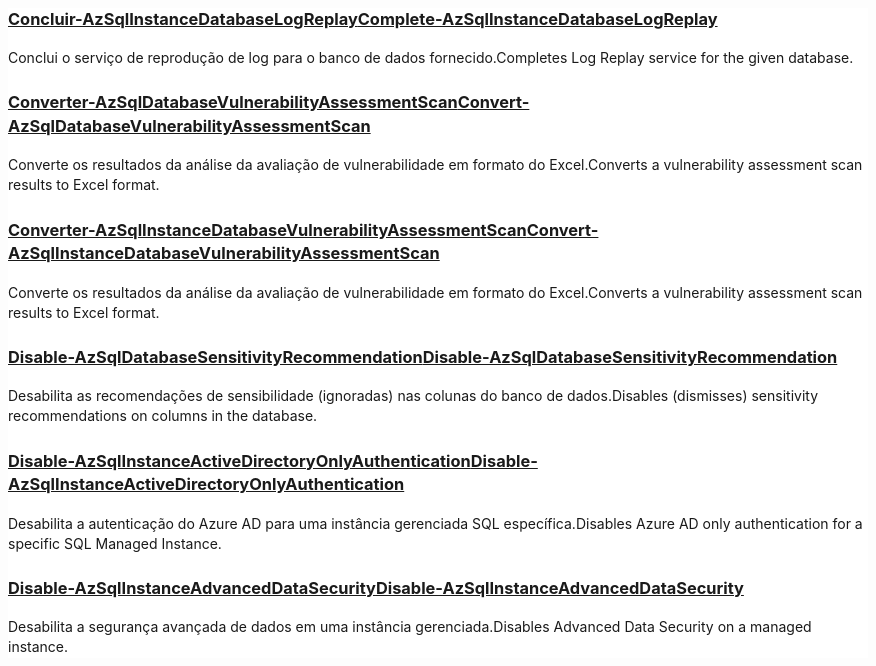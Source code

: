 ### [<span data-ttu-id="ee4e6-135">Concluir-AzSqlInstanceDatabaseLogReplay</span><span class="sxs-lookup"><span data-stu-id="ee4e6-135">Complete-AzSqlInstanceDatabaseLogReplay</span></span>](Complete-AzSqlInstanceDatabaseLogReplay.md)
<span data-ttu-id="ee4e6-136">Conclui o serviço de reprodução de log para o banco de dados fornecido.</span><span class="sxs-lookup"><span data-stu-id="ee4e6-136">Completes Log Replay service for the given database.</span></span>

### [<span data-ttu-id="ee4e6-137">Converter-AzSqlDatabaseVulnerabilityAssessmentScan</span><span class="sxs-lookup"><span data-stu-id="ee4e6-137">Convert-AzSqlDatabaseVulnerabilityAssessmentScan</span></span>](Convert-AzSqlDatabaseVulnerabilityAssessmentScan.md)
<span data-ttu-id="ee4e6-138">Converte os resultados da análise da avaliação de vulnerabilidade em formato do Excel.</span><span class="sxs-lookup"><span data-stu-id="ee4e6-138">Converts a vulnerability assessment scan results to Excel format.</span></span>

### [<span data-ttu-id="ee4e6-139">Converter-AzSqlInstanceDatabaseVulnerabilityAssessmentScan</span><span class="sxs-lookup"><span data-stu-id="ee4e6-139">Convert-AzSqlInstanceDatabaseVulnerabilityAssessmentScan</span></span>](Convert-AzSqlInstanceDatabaseVulnerabilityAssessmentScan.md)
<span data-ttu-id="ee4e6-140">Converte os resultados da análise da avaliação de vulnerabilidade em formato do Excel.</span><span class="sxs-lookup"><span data-stu-id="ee4e6-140">Converts a vulnerability assessment scan results to Excel format.</span></span>

### [<span data-ttu-id="ee4e6-141">Disable-AzSqlDatabaseSensitivityRecommendation</span><span class="sxs-lookup"><span data-stu-id="ee4e6-141">Disable-AzSqlDatabaseSensitivityRecommendation</span></span>](Disable-AzSqlDatabaseSensitivityRecommendation.md)
<span data-ttu-id="ee4e6-142">Desabilita as recomendações de sensibilidade (ignoradas) nas colunas do banco de dados.</span><span class="sxs-lookup"><span data-stu-id="ee4e6-142">Disables (dismisses) sensitivity recommendations on columns in the database.</span></span>

### [<span data-ttu-id="ee4e6-143">Disable-AzSqlInstanceActiveDirectoryOnlyAuthentication</span><span class="sxs-lookup"><span data-stu-id="ee4e6-143">Disable-AzSqlInstanceActiveDirectoryOnlyAuthentication</span></span>](Disable-AzSqlInstanceActiveDirectoryOnlyAuthentication.md)
<span data-ttu-id="ee4e6-144">Desabilita a autenticação do Azure AD para uma instância gerenciada SQL específica.</span><span class="sxs-lookup"><span data-stu-id="ee4e6-144">Disables Azure AD only authentication for a specific SQL Managed Instance.</span></span>

### [<span data-ttu-id="ee4e6-145">Disable-AzSqlInstanceAdvancedDataSecurity</span><span class="sxs-lookup"><span data-stu-id="ee4e6-145">Disable-AzSqlInstanceAdvancedDataSecurity</span></span>](Disable-AzSqlInstanceAdvancedDataSecurity.md)
<span data-ttu-id="ee4e6-146">Desabilita a segurança avançada de dados em uma instância gerenciada.</span><span class="sxs-lookup"><span data-stu-id="ee4e6-146">Disables Advanced Data Security on a managed instance.</span></span>
